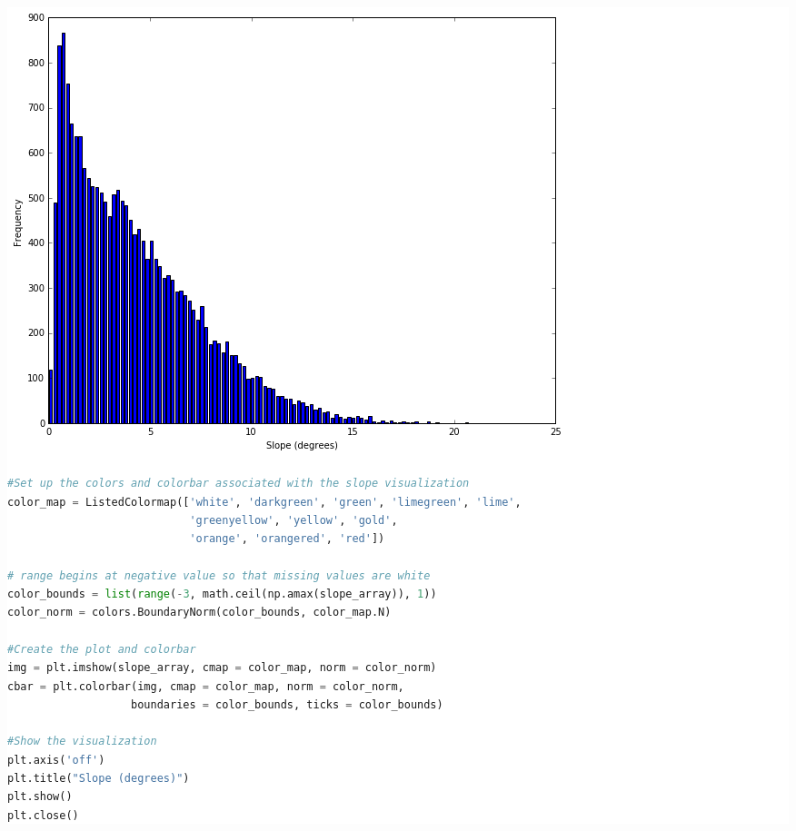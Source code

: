 ![png](/images/2016-06-28-DEM-slope-aspect-python_11_0.png)



```python
#Set up the colors and colorbar associated with the slope visualization
color_map = ListedColormap(['white', 'darkgreen', 'green', 'limegreen', 'lime', 
                            'greenyellow', 'yellow', 'gold', 
                            'orange', 'orangered', 'red'])

# range begins at negative value so that missing values are white
color_bounds = list(range(-3, math.ceil(np.amax(slope_array)), 1))
color_norm = colors.BoundaryNorm(color_bounds, color_map.N)

#Create the plot and colorbar
img = plt.imshow(slope_array, cmap = color_map, norm = color_norm)
cbar = plt.colorbar(img, cmap = color_map, norm = color_norm,
                   boundaries = color_bounds, ticks = color_bounds)

#Show the visualization
plt.axis('off')
plt.title("Slope (degrees)")
plt.show()
plt.close()
```

